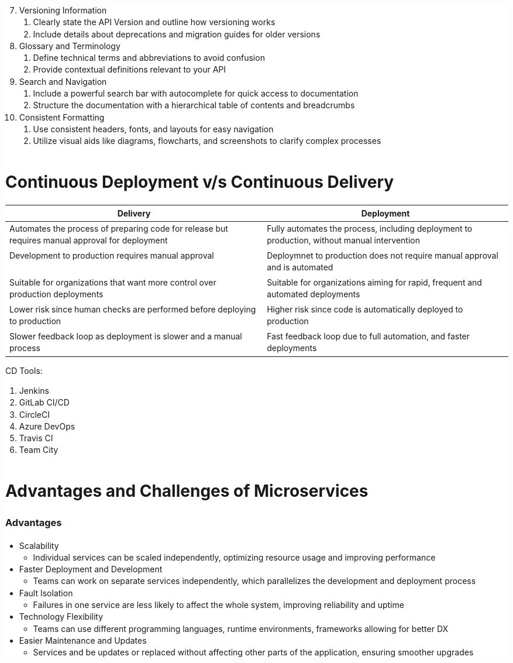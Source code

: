 7. Versioning Information
	1. Clearly state the API Version and outline how versioning works
	2. Include details about deprecations and migration guides for older versions
8. Glossary and Terminology
	1. Define technical terms and abbreviations to avoid confusion
	2. Provide contextual definitions relevant to your API
9. Search and Navigation
	1. Include a powerful search bar with autocomplete for quick access to documentation
	2. Structure the documentation with a hierarchical table of contents and breadcrumbs
10. Consistent Formatting
	1. Use consistent headers, fonts, and layouts for easy navigation
	2. Utilize visual aids like diagrams, flowcharts, and screenshots to clarify complex processes

# Continuous Deployment v/s Continuous Delivery

| Delivery                                                                                        | Deployment                                                                                   |
| ----------------------------------------------------------------------------------------------- | -------------------------------------------------------------------------------------------- |
| Automates the process of preparing code for release but requires manual approval for deployment | Fully automates the process, including deployment to production, without manual intervention |
| Development to production requires manual approval                                              | Deploymnet to production does not require manual approval and is automated                   |
| Suitable for organizations that want more control over production deployments                   | Suitable for organizations aiming for rapid, frequent and automated deployments              |
| Lower risk since human checks are performed before deploying to production                      | Higher risk since code is automatically deployed to production                               |
| Slower feedback loop as deployment is slower and a manual process                               | Fast feedback loop due to full automation, and faster deployments                            |
CD Tools:
1. Jenkins
2. GitLab CI/CD
3. CircleCI
4. Azure DevOps
5. Travis CI
6. Team City

# Advantages and Challenges of Microservices

### Advantages
- Scalability
	- Individual services can be scaled independently, optimizing resource usage and improving performance
- Faster Deployment and Development
	- Teams can work on separate services independently, which parallelizes the development and deployment process
- Fault Isolation
	- Failures in one service are less likely to affect the whole system, improving reliability and uptime
- Technology Flexibility
	- Teams can use different programming languages, runtime environments, frameworks allowing for better DX
- Easier Maintenance and Updates
	- Services and be updates or replaced without affecting other parts of the application, ensuring smoother upgrades

